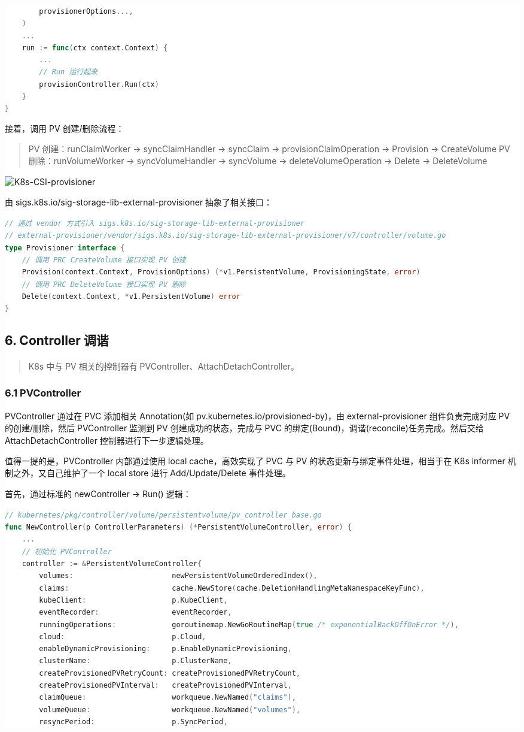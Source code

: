 ```go
		provisionerOptions...,
	)
	...
	run := func(ctx context.Context) {
		...
        // Run 运行起来
		provisionController.Run(ctx)
	}
}
```

接着，调用 PV 创建/删除流程：
> PV 创建：runClaimWorker -> syncClaimHandler -> syncClaim -> provisionClaimOperation -> Provision -> CreateVolume
> PV 删除：runVolumeWorker -> syncVolumeHandler -> syncVolume -> deleteVolumeOperation -> Delete -> DeleteVolume

![K8s-CSI-provisioner](../images/CSI/K8s-CSI-provisioner.png)


由 sigs.k8s.io/sig-storage-lib-external-provisioner 抽象了相关接口：
```go
// 通过 vendor 方式引入 sigs.k8s.io/sig-storage-lib-external-provisioner
// external-provisioner/vendor/sigs.k8s.io/sig-storage-lib-external-provisioner/v7/controller/volume.go
type Provisioner interface {
	// 调用 PRC CreateVolume 接口实现 PV 创建
	Provision(context.Context, ProvisionOptions) (*v1.PersistentVolume, ProvisioningState, error)
	// 调用 PRC DeleteVolume 接口实现 PV 删除
	Delete(context.Context, *v1.PersistentVolume) error
}
```

## 6. Controller 调谐
> K8s 中与 PV 相关的控制器有 PVController、AttachDetachController。

### 6.1 PVController
PVController 通过在 PVC 添加相关 Annotation(如 pv.kubernetes.io/provisioned-by)，由 external-provisioner 组件负责完成对应 PV 的创建/删除，然后 PVController 监测到 PV 创建成功的状态，完成与 PVC 的绑定(Bound)，调谐(reconcile)任务完成。然后交给 AttachDetachController 控制器进行下一步逻辑处理。

值得一提的是，PVController 内部通过使用 local cache，高效实现了 PVC 与 PV 的状态更新与绑定事件处理，相当于在 K8s informer 机制之外，又自己维护了一个 local store 进行 Add/Update/Delete 事件处理。

首先，通过标准的 newController -> Run() 逻辑：
```go
// kubernetes/pkg/controller/volume/persistentvolume/pv_controller_base.go
func NewController(p ControllerParameters) (*PersistentVolumeController, error) {
	...
	// 初始化 PVController
	controller := &PersistentVolumeController{
		volumes:                       newPersistentVolumeOrderedIndex(),
		claims:                        cache.NewStore(cache.DeletionHandlingMetaNamespaceKeyFunc),
		kubeClient:                    p.KubeClient,
		eventRecorder:                 eventRecorder,
		runningOperations:             goroutinemap.NewGoRoutineMap(true /* exponentialBackOffOnError */),
		cloud:                         p.Cloud,
		enableDynamicProvisioning:     p.EnableDynamicProvisioning,
		clusterName:                   p.ClusterName,
		createProvisionedPVRetryCount: createProvisionedPVRetryCount,
		createProvisionedPVInterval:   createProvisionedPVInterval,
		claimQueue:                    workqueue.NewNamed("claims"),
		volumeQueue:                   workqueue.NewNamed("volumes"),
		resyncPeriod:                  p.SyncPeriod,
```